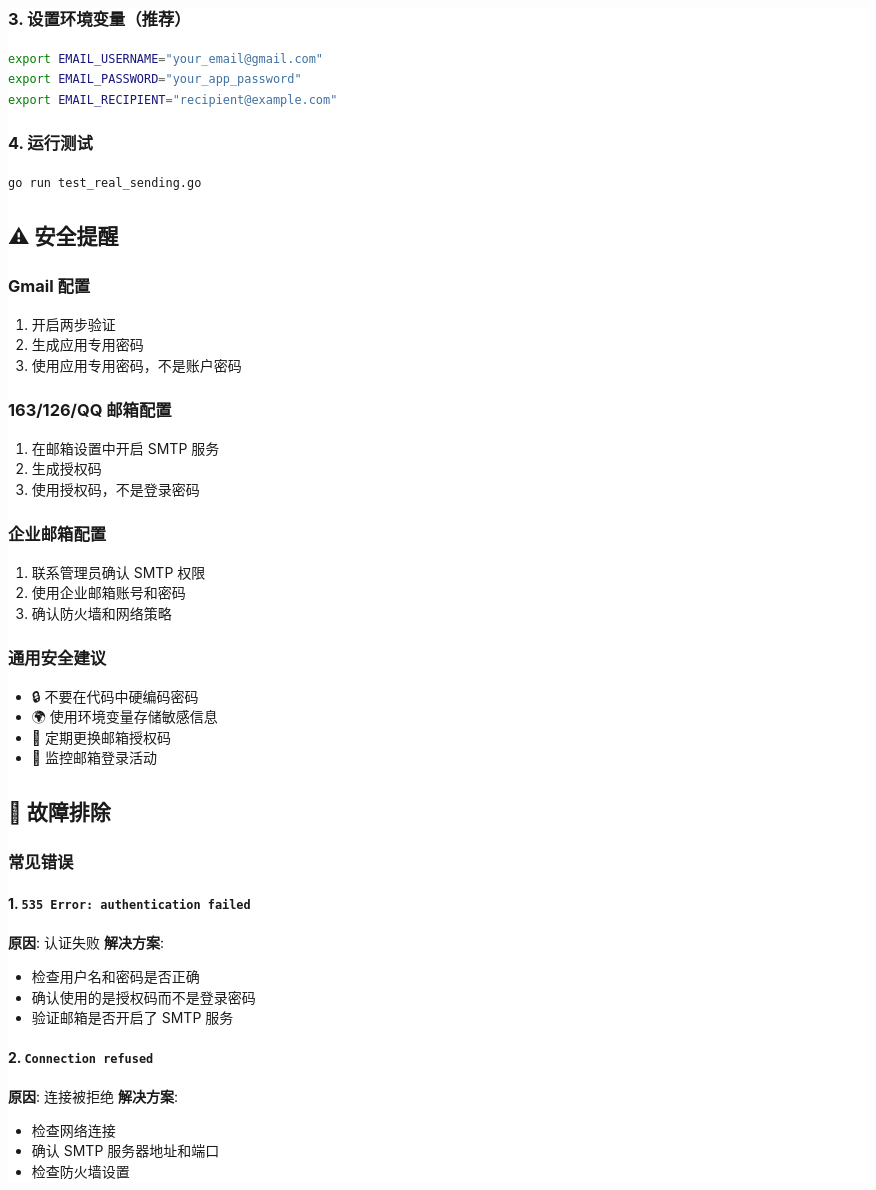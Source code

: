 ### 3. 设置环境变量（推荐）
```bash
export EMAIL_USERNAME="your_email@gmail.com"
export EMAIL_PASSWORD="your_app_password"
export EMAIL_RECIPIENT="recipient@example.com"
```

### 4. 运行测试
```bash
go run test_real_sending.go
```

## ⚠️ 安全提醒

### Gmail 配置
1. 开启两步验证
2. 生成应用专用密码
3. 使用应用专用密码，不是账户密码

### 163/126/QQ 邮箱配置
1. 在邮箱设置中开启 SMTP 服务
2. 生成授权码
3. 使用授权码，不是登录密码

### 企业邮箱配置
1. 联系管理员确认 SMTP 权限
2. 使用企业邮箱账号和密码
3. 确认防火墙和网络策略

### 通用安全建议
- 🔒 不要在代码中硬编码密码
- 🌍 使用环境变量存储敏感信息
- 🔑 定期更换邮箱授权码
- 📱 监控邮箱登录活动

## 🐛 故障排除

### 常见错误

#### 1. `535 Error: authentication failed`
**原因**: 认证失败
**解决方案**:
- 检查用户名和密码是否正确
- 确认使用的是授权码而不是登录密码
- 验证邮箱是否开启了 SMTP 服务

#### 2. `Connection refused`
**原因**: 连接被拒绝
**解决方案**:
- 检查网络连接
- 确认 SMTP 服务器地址和端口
- 检查防火墙设置
